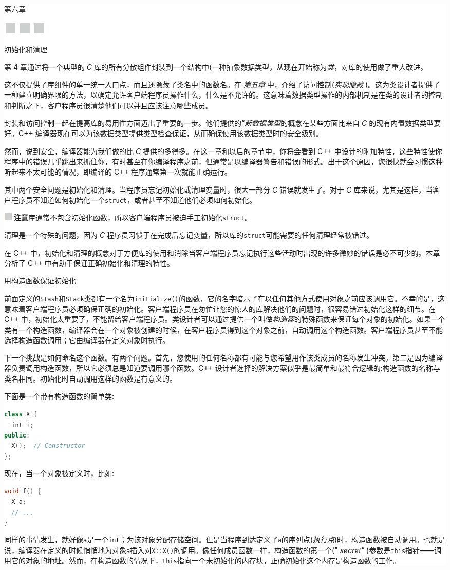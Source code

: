 第六章

![image](img/frontdot.jpg)

初始化和清理

第 4 章通过将一个典型的 *C* 库的所有分散组件封装到一个结构中(一种抽象数据类型，从现在开始称为*类*，对库的使用做了重大改进。

这不仅提供了库组件的单一统一入口点，而且还隐藏了类名中的函数名。在 *[第五章](05.html)* 中，介绍了访问控制(*实现隐藏* )。这为类设计者提供了一种建立明确界限的方法，以确定允许客户端程序员操作什么，什么是不允许的。这意味着数据类型操作的内部机制是在类的设计者的控制和判断之下，客户程序员很清楚他们可以并且应该注意哪些成员。

封装和访问控制一起在提高库的易用性方面迈出了重要的一步。他们提供的“*新数据类型*的概念在某些方面比来自 *C* 的现有内置数据类型要好。C++ 编译器现在可以为该数据类型提供类型检查保证，从而确保使用该数据类型时的安全级别。

然而，说到安全，编译器能为我们做的比 *C* 提供的多得多。在这一章和以后的章节中，你将会看到 C++ 中设计的附加特性，这些特性使你程序中的错误几乎跳出来抓住你，有时甚至在你编译程序之前，但通常是以编译器警告和错误的形式。出于这个原因，您很快就会习惯这种听起来不太可能的情况，即编译的 C++ 程序通常第一次就能正确运行。

其中两个安全问题是初始化和清理。当程序员忘记初始化或清理变量时，很大一部分 *C* 错误就发生了。对于 *C* 库来说，尤其是这样，当客户程序员不知道如何初始化一个`struct`，或者甚至不知道他们必须如何初始化。

![image](img/sq.jpg) **注意**库通常不包含初始化函数，所以客户端程序员被迫手工初始化`struct`。

清理是一个特殊的问题，因为 *C* 程序员习惯于在完成后忘记变量，所以库的`struct`可能需要的任何清理经常被错过。

在 C++ 中，初始化和清理的概念对于方便库的使用和消除当客户端程序员忘记执行这些活动时出现的许多微妙的错误是必不可少的。本章分析了 C++ 中有助于保证正确初始化和清理的特性。

用构造函数保证初始化

前面定义的`Stash`和`Stack`类都有一个名为`initialize()`的函数，它的名字暗示了在以任何其他方式使用对象之前应该调用它。不幸的是，这意味着客户端程序员必须确保正确的初始化。客户端程序员在匆忙让您的惊人的库解决他们的问题时，很容易错过初始化这样的细节。在 C++ 中，初始化太重要了，不能留给客户端程序员。类设计者可以通过提供一个叫做*构造器*的特殊函数来保证每个对象的初始化。如果一个类有一个构造函数，编译器会在一个对象被创建的时候，在客户程序员得到这个对象之前，自动调用这个构造函数。客户端程序员甚至不能选择构造函数调用；它由编译器在定义对象时执行。

下一个挑战是如何命名这个函数。有两个问题。首先，您使用的任何名称都有可能与您希望用作该类成员的名称发生冲突。第二是因为编译器负责调用构造函数，所以它必须总是知道要调用哪个函数。C++ 设计者选择的解决方案似乎是最简单和最符合逻辑的:构造函数的名称与类名相同。初始化时自动调用这样的函数是有意义的。

下面是一个带有构造函数的简单类:

```cpp
class X {
  int i;
public:
  X();  // Constructor
};
```

现在，当一个对象被定义时，比如:

```cpp
void f() {
  X a;
  // ...
}
```

同样的事情发生，就好像`a`是一个`int`；为该对象分配存储空间。但是当程序到达定义了`a`的序列点(*执行点*)时，构造函数被自动调用。也就是说，编译器在定义的时候悄悄地为对象`a`插入对`X::X()`的调用。像任何成员函数一样，构造函数的第一个(" *secret"* )参数是`this`指针——调用它的对象的地址。然而，在构造函数的情况下，`this`指向一个未初始化的内存块，正确初始化这个内存是构造函数的工作。
